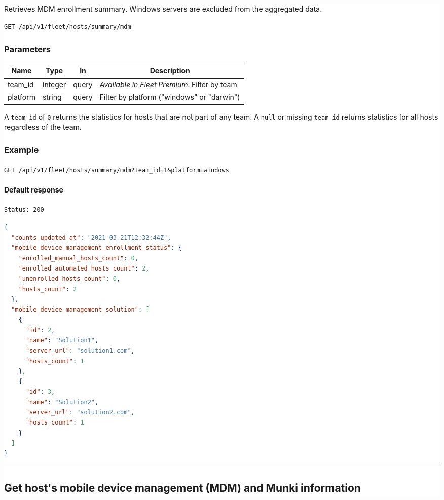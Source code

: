 Retrieves MDM enrollment summary. Windows servers are excluded from the aggregated data.

`GET /api/v1/fleet/hosts/summary/mdm`

### Parameters

| Name     | Type    | In    | Description                                                                                                                                                                                                                                                                                                                        |
| -------- | ------- | ----- | -------------------------------------------------------------------------------- |
| team_id  | integer | query | _Available in Fleet Premium_. Filter by team                                      |
| platform | string  | query | Filter by platform ("windows" or "darwin")                                       |

A `team_id` of `0` returns the statistics for hosts that are not part of any team. A `null` or missing `team_id` returns statistics for all hosts regardless of the team.

### Example

`GET /api/v1/fleet/hosts/summary/mdm?team_id=1&platform=windows`

#### Default response

`Status: 200`

```json
{
  "counts_updated_at": "2021-03-21T12:32:44Z",
  "mobile_device_management_enrollment_status": {
    "enrolled_manual_hosts_count": 0,
    "enrolled_automated_hosts_count": 2,
    "unenrolled_hosts_count": 0,
    "hosts_count": 2
  },
  "mobile_device_management_solution": [
    {
      "id": 2,
      "name": "Solution1",
      "server_url": "solution1.com",
      "hosts_count": 1
    },
    {
      "id": 3,
      "name": "Solution2",
      "server_url": "solution2.com",
      "hosts_count": 1
    }
  ]
}
```

---

## Get host's mobile device management (MDM) and Munki information
